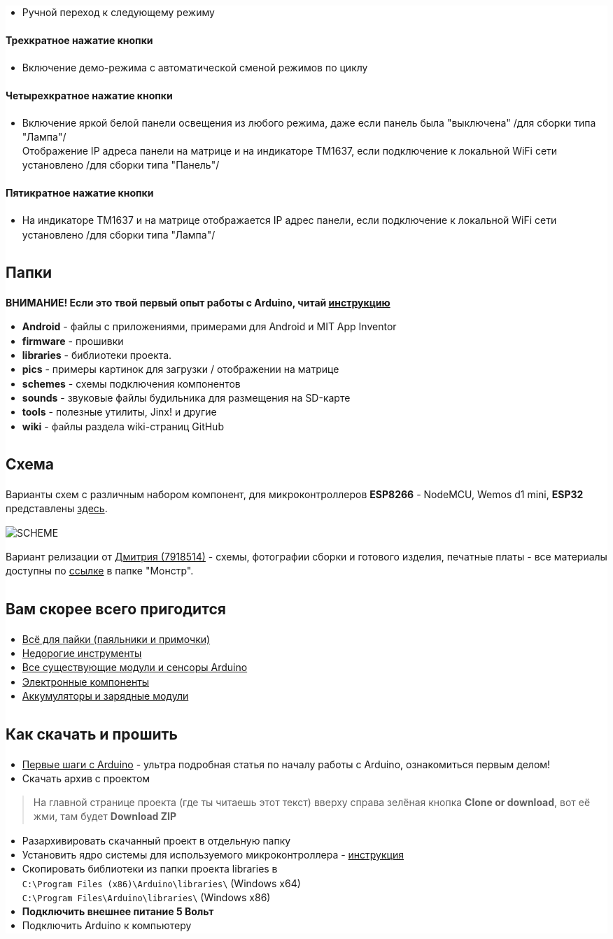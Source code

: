 - Ручной переход к следующему режиму
#### Трехкратное нажатие кнопки
- Включение демо-режима с автоматической сменой режимов по циклу
#### Четырехкратное нажатие кнопки
- Включение яркой белой панели освещения из любого режима, даже если панель была "выключена" /для сборки типа "Лампа"/  
  Отображение IP адреса панели на матрице и на индикаторе TM1637, если подключение к локальной WiFi сети установлено  /для сборки типа "Панель"/  
#### Пятикратное нажатие кнопки
- На индикаторе TM1637 и на матрице отображается IP адрес панели, если подключение к локальной WiFi сети установлено /для сборки типа "Лампа"/

<a id="chapter-1"></a>
## Папки
**ВНИМАНИЕ! Если это твой первый опыт работы с Arduino, читай [инструкцию](#chapter-4)**
- **Android** - файлы с приложениями, примерами для Android и MIT App Inventor
- **firmware** - прошивки
- **libraries** - библиотеки проекта.
- **pics** - примеры картинок для загрузки / отображении на матрице
- **schemes** - схемы подключения компонентов
- **sounds** - звуковые файлы будильника для размещения на SD-карте
- **tools** - полезные утилиты, Jinx! и другие
- **wiki** - файлы раздела wiki-страниц GitHub 

<a id="chapter-2"></a>
## Схема

Варианты схем с различным набором компонент, для микроконтроллеров **ESP8266** - NodeMCU, Wemos d1 mini, **ESP32** представлены [здесь](https://github.com/vvip-68/LedPanelWiFi/wiki/Варианты-устройств.-Схемы.).

![SCHEME](https://github.com/vvip-68/LedPanelWiFi/blob/main/schemes/schemes.png)

Вариант релизации от [Дмитрия (7918514)](https://github.com/7918514) - схемы, фотографии сборки и готового изделия, печатные платы - все материалы доступны по [ссылке](https://disk.yandex.ru/d/fIo2UEuKpR54hg) в папке "Монстр".

<a id="chapter-3"></a>
## Вам скорее всего пригодится
* [Всё для пайки (паяльники и примочки)](http://alexgyver.ru/all-for-soldering/)
* [Недорогие инструменты](http://alexgyver.ru/my_instruments/)
* [Все существующие модули и сенсоры Arduino](http://alexgyver.ru/arduino_shop/)
* [Электронные компоненты](http://alexgyver.ru/electronics/)
* [Аккумуляторы и зарядные модули](http://alexgyver.ru/18650/)

<a id="chapter-4"></a>
## Как скачать и прошить
* [Первые шаги с Arduino](http://alexgyver.ru/arduino-first/) - ультра подробная статья по началу работы с Arduino, ознакомиться первым делом!
* Скачать архив с проектом
> На главной странице проекта (где ты читаешь этот текст) вверху справа зелёная кнопка **Clone or download**, вот её жми, там будет **Download ZIP**
* Разархивировать скачанный проект в отдельную папку
* Установить ядро системы для используемого микроконтроллера - [инструкция](https://github.com/vvip-68/LedPanelWiFi/wiki/Пошаговая-инструкция-подготовки-среды-для-проекта)  
* Скопировать библиотеки из папки проекта libraries в  
`C:\Program Files (x86)\Arduino\libraries\` (Windows x64)  
`C:\Program Files\Arduino\libraries\` (Windows x86)
* **Подключить внешнее питание 5 Вольт**
* Подключить Arduino к компьютеру
